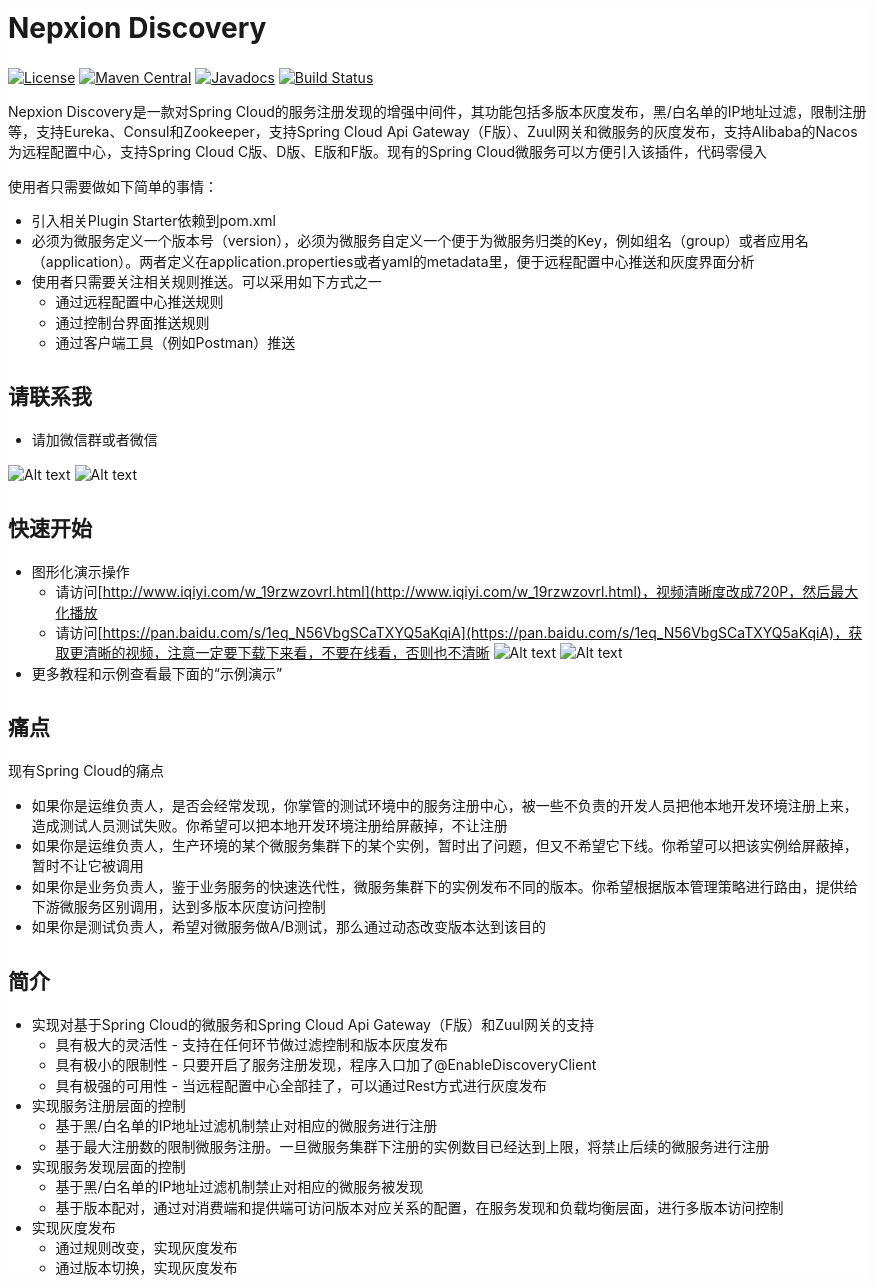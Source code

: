 # Nepxion Discovery
[![License](https://img.shields.io/badge/License-Apache%202.0-blue.svg?label=license)](https://github.com/Nepxion/Discovery/blob/master/LICENSE)
[![Maven Central](https://img.shields.io/maven-central/v/com.nepxion/discovery.svg?label=maven%20central)](http://search.maven.org/#search%7Cga%7C1%7Cg%3A%22com.nepxion%22%20AND%20discovery)
[![Javadocs](http://www.javadoc.io/badge/com.nepxion/discovery.svg)](http://www.javadoc.io/doc/com.nepxion/discovery)
[![Build Status](https://travis-ci.org/Nepxion/Discovery.svg?branch=master)](https://travis-ci.org/Nepxion/Discovery)

Nepxion Discovery是一款对Spring Cloud的服务注册发现的增强中间件，其功能包括多版本灰度发布，黑/白名单的IP地址过滤，限制注册等，支持Eureka、Consul和Zookeeper，支持Spring Cloud Api Gateway（F版）、Zuul网关和微服务的灰度发布，支持Alibaba的Nacos为远程配置中心，支持Spring Cloud C版、D版、E版和F版。现有的Spring Cloud微服务可以方便引入该插件，代码零侵入

使用者只需要做如下简单的事情：
- 引入相关Plugin Starter依赖到pom.xml
- 必须为微服务定义一个版本号（version），必须为微服务自定义一个便于为微服务归类的Key，例如组名（group）或者应用名（application）。两者定义在application.properties或者yaml的metadata里，便于远程配置中心推送和灰度界面分析
- 使用者只需要关注相关规则推送。可以采用如下方式之一
  - 通过远程配置中心推送规则
  - 通过控制台界面推送规则
  - 通过客户端工具（例如Postman）推送

## 请联系我
- 请加微信群或者微信

![Alt text](https://github.com/Nepxion/Docs/blob/master/zxing-doc/微信群-1.jpg) ![Alt text](https://github.com/Nepxion/Docs/blob/master/zxing-doc/微信-1.jpg)

## 快速开始
- 图形化演示操作
  - 请访问[http://www.iqiyi.com/w_19rzwzovrl.html](http://www.iqiyi.com/w_19rzwzovrl.html)，视频清晰度改成720P，然后最大化播放
  - 请访问[https://pan.baidu.com/s/1eq_N56VbgSCaTXYQ5aKqiA](https://pan.baidu.com/s/1eq_N56VbgSCaTXYQ5aKqiA)，获取更清晰的视频，注意一定要下载下来看，不要在线看，否则也不清晰
![Alt text](https://github.com/Nepxion/Docs/blob/master/discovery-plugin-doc/Console1.jpg)
![Alt text](https://github.com/Nepxion/Docs/blob/master/discovery-plugin-doc/Console2.jpg)  
- 更多教程和示例查看最下面的“示例演示”

## 痛点
现有Spring Cloud的痛点
- 如果你是运维负责人，是否会经常发现，你掌管的测试环境中的服务注册中心，被一些不负责的开发人员把他本地开发环境注册上来，造成测试人员测试失败。你希望可以把本地开发环境注册给屏蔽掉，不让注册
- 如果你是运维负责人，生产环境的某个微服务集群下的某个实例，暂时出了问题，但又不希望它下线。你希望可以把该实例给屏蔽掉，暂时不让它被调用
- 如果你是业务负责人，鉴于业务服务的快速迭代性，微服务集群下的实例发布不同的版本。你希望根据版本管理策略进行路由，提供给下游微服务区别调用，达到多版本灰度访问控制
- 如果你是测试负责人，希望对微服务做A/B测试，那么通过动态改变版本达到该目的

## 简介
- 实现对基于Spring Cloud的微服务和Spring Cloud Api Gateway（F版）和Zuul网关的支持
  - 具有极大的灵活性 - 支持在任何环节做过滤控制和版本灰度发布
  - 具有极小的限制性 - 只要开启了服务注册发现，程序入口加了@EnableDiscoveryClient
  - 具有极强的可用性 - 当远程配置中心全部挂了，可以通过Rest方式进行灰度发布
- 实现服务注册层面的控制
  - 基于黑/白名单的IP地址过滤机制禁止对相应的微服务进行注册
  - 基于最大注册数的限制微服务注册。一旦微服务集群下注册的实例数目已经达到上限，将禁止后续的微服务进行注册
- 实现服务发现层面的控制
  - 基于黑/白名单的IP地址过滤机制禁止对相应的微服务被发现
  - 基于版本配对，通过对消费端和提供端可访问版本对应关系的配置，在服务发现和负载均衡层面，进行多版本访问控制
- 实现灰度发布
  - 通过规则改变，实现灰度发布
  - 通过版本切换，实现灰度发布